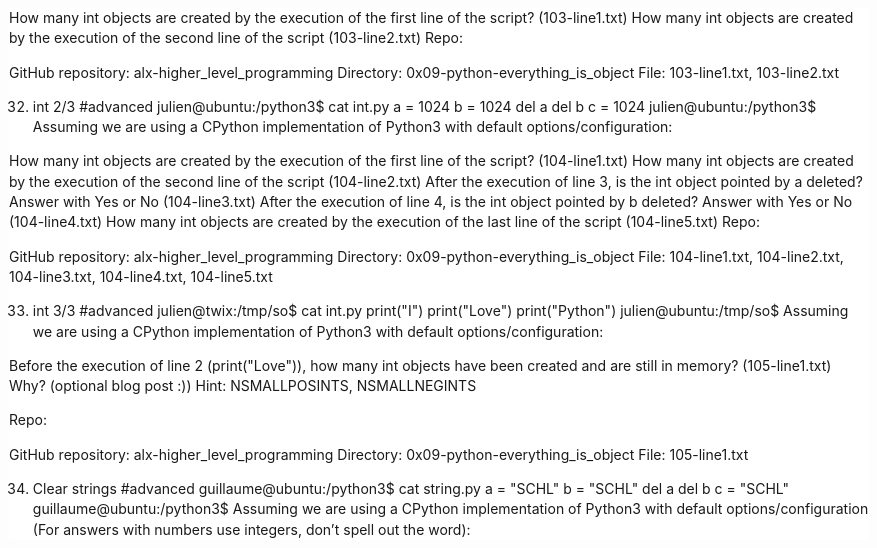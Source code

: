 How many int objects are created by the execution of the first line of the script? (103-line1.txt)
How many int objects are created by the execution of the second line of the script (103-line2.txt)
Repo:

GitHub repository: alx-higher_level_programming
Directory: 0x09-python-everything_is_object
File: 103-line1.txt, 103-line2.txt
   
32. int 2/3
#advanced
julien@ubuntu:/python3$ cat int.py 
a = 1024
b = 1024
del a
del b
c = 1024
julien@ubuntu:/python3$ 
Assuming we are using a CPython implementation of Python3 with default options/configuration:

How many int objects are created by the execution of the first line of the script? (104-line1.txt)
How many int objects are created by the execution of the second line of the script (104-line2.txt)
After the execution of line 3, is the int object pointed by a deleted? Answer with Yes or No (104-line3.txt)
After the execution of line 4, is the int object pointed by b deleted? Answer with Yes or No (104-line4.txt)
How many int objects are created by the execution of the last line of the script (104-line5.txt)
Repo:

GitHub repository: alx-higher_level_programming
Directory: 0x09-python-everything_is_object
File: 104-line1.txt, 104-line2.txt, 104-line3.txt, 104-line4.txt, 104-line5.txt
   
33. int 3/3
#advanced
julien@twix:/tmp/so$ cat int.py 
print("I")
print("Love")
print("Python")
julien@ubuntu:/tmp/so$ 
Assuming we are using a CPython implementation of Python3 with default options/configuration:

Before the execution of line 2 (print("Love")), how many int objects have been created and are still in memory? (105-line1.txt)
Why? (optional blog post :))
Hint: NSMALLPOSINTS, NSMALLNEGINTS



Repo:

GitHub repository: alx-higher_level_programming
Directory: 0x09-python-everything_is_object
File: 105-line1.txt
   
34. Clear strings
#advanced
guillaume@ubuntu:/python3$ cat string.py 
a = "SCHL"
b = "SCHL"
del a
del b
c = "SCHL"
guillaume@ubuntu:/python3$ 
Assuming we are using a CPython implementation of Python3 with default options/configuration (For answers with numbers use integers, don’t spell out the word):
